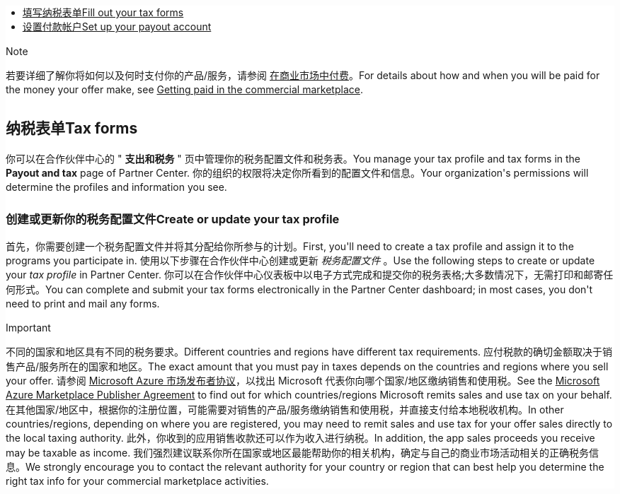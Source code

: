 - [<span data-ttu-id="bb1b6-112">填写纳税表单</span><span class="sxs-lookup"><span data-stu-id="bb1b6-112">Fill out your tax forms</span></span>](#tax-forms)
- [<span data-ttu-id="bb1b6-113">设置付款帐户</span><span class="sxs-lookup"><span data-stu-id="bb1b6-113">Set up your payout account</span></span>](#payout-account)

> [!NOTE]
> <span data-ttu-id="bb1b6-114">若要详细了解你将如何以及何时支付你的产品/服务，请参阅 [在商业市场中付费](marketplace-get-paid.md)。</span><span class="sxs-lookup"><span data-stu-id="bb1b6-114">For details about how and when you will be paid for the money your offer make, see [Getting paid in the commercial marketplace](marketplace-get-paid.md).</span></span>

## <a name="tax-forms"></a><span data-ttu-id="bb1b6-115">纳税表单</span><span class="sxs-lookup"><span data-stu-id="bb1b6-115">Tax forms</span></span>

<span data-ttu-id="bb1b6-116">你可以在合作伙伴中心的 " **支出和税务** " 页中管理你的税务配置文件和税务表。</span><span class="sxs-lookup"><span data-stu-id="bb1b6-116">You manage your tax profile and tax forms in the **Payout and tax** page of Partner Center.</span></span> <span data-ttu-id="bb1b6-117">你的组织的权限将决定你所看到的配置文件和信息。</span><span class="sxs-lookup"><span data-stu-id="bb1b6-117">Your organization's permissions will determine the profiles and information you see.</span></span>

### <a name="create-or-update-your-tax-profile"></a><span data-ttu-id="bb1b6-118">创建或更新你的税务配置文件</span><span class="sxs-lookup"><span data-stu-id="bb1b6-118">Create or update your tax profile</span></span>

<span data-ttu-id="bb1b6-119">首先，你需要创建一个税务配置文件并将其分配给你所参与的计划。</span><span class="sxs-lookup"><span data-stu-id="bb1b6-119">First, you'll need to create a tax profile and assign it to the programs you participate in.</span></span> <span data-ttu-id="bb1b6-120">使用以下步骤在合作伙伴中心创建或更新 *税务配置文件* 。</span><span class="sxs-lookup"><span data-stu-id="bb1b6-120">Use the following steps to create or update your *tax profile* in Partner Center.</span></span> <span data-ttu-id="bb1b6-121">你可以在合作伙伴中心仪表板中以电子方式完成和提交你的税务表格;大多数情况下，无需打印和邮寄任何形式。</span><span class="sxs-lookup"><span data-stu-id="bb1b6-121">You can complete and submit your tax forms electronically in the Partner Center dashboard; in most cases, you don't need to print and mail any forms.</span></span>

> [!IMPORTANT]
> <span data-ttu-id="bb1b6-122">不同的国家和地区具有不同的税务要求。</span><span class="sxs-lookup"><span data-stu-id="bb1b6-122">Different countries and regions have different tax requirements.</span></span> <span data-ttu-id="bb1b6-123">应付税款的确切金额取决于销售产品/服务所在的国家和地区。</span><span class="sxs-lookup"><span data-stu-id="bb1b6-123">The exact amount that you must pay in taxes depends on the countries and regions where you sell your offer.</span></span> <span data-ttu-id="bb1b6-124">请参阅 [Microsoft Azure 市场发布者协议](https://go.microsoft.com/fwlink/p/?LinkID=699560)，以找出 Microsoft 代表你向哪个国家/地区缴纳销售和使用税。</span><span class="sxs-lookup"><span data-stu-id="bb1b6-124">See the [Microsoft Azure Marketplace Publisher Agreement](https://go.microsoft.com/fwlink/p/?LinkID=699560) to find out for which countries/regions Microsoft remits sales and use tax on your behalf.</span></span> <span data-ttu-id="bb1b6-125">在其他国家/地区中，根据你的注册位置，可能需要对销售的产品/服务缴纳销售和使用税，并直接支付给本地税收机构。</span><span class="sxs-lookup"><span data-stu-id="bb1b6-125">In other countries/regions, depending on where you are registered, you may need to remit sales and use tax for your offer sales directly to the local taxing authority.</span></span> <span data-ttu-id="bb1b6-126">此外，你收到的应用销售收款还可以作为收入进行纳税。</span><span class="sxs-lookup"><span data-stu-id="bb1b6-126">In addition, the app sales proceeds you receive may be taxable as income.</span></span> <span data-ttu-id="bb1b6-127">我们强烈建议联系你所在国家或地区最能帮助你的相关机构，确定与自己的商业市场活动相关的正确税务信息。</span><span class="sxs-lookup"><span data-stu-id="bb1b6-127">We strongly encourage you to contact the relevant authority for your country or region that can best help you determine the right tax info for your commercial marketplace activities.</span></span>
